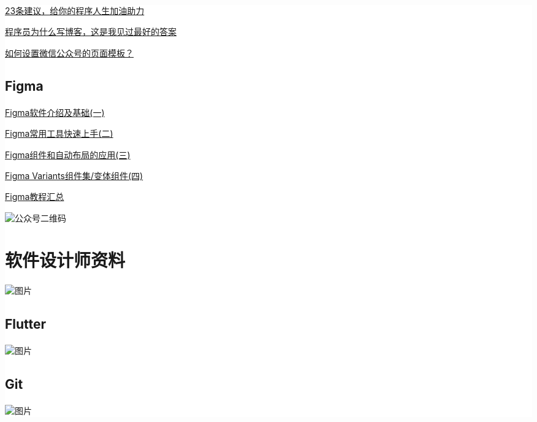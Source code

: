 [23条建议，给你的程序人生加油助力](http://mp.weixin.qq.com/s?__biz=MzUzNjc1MzY3Mg==&mid=2247486211&idx=1&sn=a2b843fa353058c72db1a914d2f241d3&chksm=faf02864cd87a172064b862c14acbfb5f79850a69cbbe9d29a9c97d5e41863ef4b0df94f814c&scene=21#wechat_redirect)

[程序员为什么写博客，这是我见过最好的答案](http://mp.weixin.qq.com/s?__biz=MzUzNjc1MzY3Mg==&mid=2247486488&idx=1&sn=e978c468a2dfbd08d1a1be1107148fdd&chksm=faf02f7fcd87a669420607bde6bf6ffed1266d7fe1e59c5a1e2d63a28a1a65f951d3f04419d9&scene=21#wechat_redirect)

[如何设置微信公众号的页面模板？](http://mp.weixin.qq.com/s?__biz=MzUzNjc1MzY3Mg==&mid=2247488954&idx=1&sn=3edecb67fc226ab0e563713ce0fcad7c&chksm=faf036ddcd87bfcbeea843114ca0ebc67a7fd0a2232642b5becd3b4973b5b408b7b9e016f1fc&scene=21#wechat_redirect)

## Figma

[Figma软件介绍及基础(一)](http://mp.weixin.qq.com/s?__biz=MzUzNjc1MzY3Mg==&mid=2247485974&idx=1&sn=3882e038576f50a0401546e32e2c67cd&chksm=faf02971cd87a067c38c1f9efc7bdb95e18808f96d6ccdaa5013411aa58122204175e8c87092&scene=21#wechat_redirect)

[Figma常用工具快速上手(二)](http://mp.weixin.qq.com/s?__biz=MzUzNjc1MzY3Mg==&mid=2247485976&idx=1&sn=2a9cac2467728ca148d7c3577eb1887d&chksm=faf0297fcd87a069b7875adfe338277e138f35ab73c6fce803ee6595e2f0d9a0991c6f689557&scene=21#wechat_redirect)

[Figma组件和自动布局的应用(三)](http://mp.weixin.qq.com/s?__biz=MzUzNjc1MzY3Mg==&mid=2247485977&idx=1&sn=a6a1015b50c602a9ea3b0fa5de4ef19f&chksm=faf0297ecd87a068a53908306bb4a8b8119ba888ed3766504c2bcff11b3e52192423e2a3920a&scene=21#wechat_redirect)

[Figma Variants组件集/变体组件(四)](http://mp.weixin.qq.com/s?__biz=MzUzNjc1MzY3Mg==&mid=2247485978&idx=1&sn=7947ae91cfe6ccebf82fb893f102c585&chksm=faf0297dcd87a06bbff1c8389f1349b1cbe0cde4cbacbdf79bb7e5abae6d6538cfa5ed63fb24&scene=21#wechat_redirect)

[Figma教程汇总](http://mp.weixin.qq.com/s?__biz=MzUzNjc1MzY3Mg==&mid=2247489021&idx=1&sn=662f8377ed4b2a2b319c8ba221059f82&chksm=faf0369acd87bf8c97682916b37daf77ad19f9befb5109d996c0c22c75b247337556b7f14693&scene=21#wechat_redirect)





![公众号二维码](https://luckly007.oss-cn-beijing.aliyuncs.com/image/%E5%85%AC%E4%BC%97%E5%8F%B7%E4%BA%8C%E7%BB%B4%E7%A0%81.jpg)

# 软件设计师资料



![图片](https://mmbiz.qpic.cn/mmbiz_png/ZYCndGlkIv359hGFiaD6Xtbkotro4GicE1cvGSmUMLoI9eoQeLSacslNdl4VUwepwo5GMkxw28SLibOH0CltCgjzA/640?wx_fmt=png&tp=webp&wxfrom=5&wx_lazy=1&wx_co=1)

## Flutter 

![图片](https://mmbiz.qpic.cn/mmbiz_png/5qkQdsicTu1my6tudicZoEj6JyQrsbLT7J8s73mry3U1Vt6suj6jmFXuv9MKtK5oJ23DGNDAic9sQhUPm1nibricF8g/640?wx_fmt=png&tp=webp&wxfrom=5&wx_lazy=1&wx_co=1)

## Git

![图片](https://mmbiz.qpic.cn/mmbiz_png/5qkQdsicTu1my6tudicZoEj6JyQrsbLT7JjX40xLVUyBmHb6Mjiagkiay3UsVTS1IwyAw7X4lxjQLOKDWibQdKs7v3A/640?wx_fmt=png&tp=webp&wxfrom=5&wx_lazy=1&wx_co=1)
